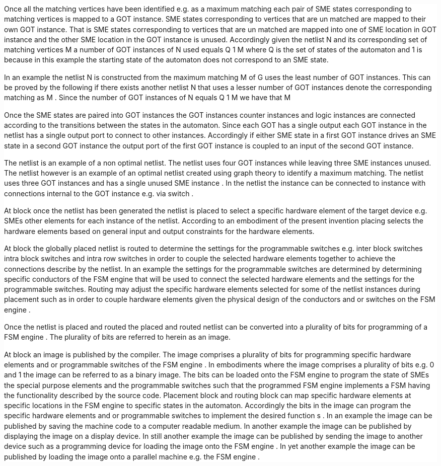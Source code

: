 Once all the matching vertices have been identified e.g. as a maximum matching each pair of SME states corresponding to matching vertices is mapped to a GOT instance. SME states corresponding to vertices that are un matched are mapped to their own GOT instance. That is SME states corresponding to vertices that are un matched are mapped into one of SME location in GOT instance and the other SME location in the GOT instance is unused. Accordingly given the netlist N and its corresponding set of matching vertices M a number of GOT instances of N used equals Q 1 M where Q is the set of states of the automaton and 1 is because in this example the starting state of the automaton does not correspond to an SME state.

In an example the netlist N is constructed from the maximum matching M of G uses the least number of GOT instances. This can be proved by the following if there exists another netlist N that uses a lesser number of GOT instances denote the corresponding matching as M . Since the number of GOT instances of N equals Q 1 M we have that M 

Once the SME states are paired into GOT instances the GOT instances counter instances and logic instances are connected according to the transitions between the states in the automaton. Since each GOT has a single output each GOT instance in the netlist has a single output port to connect to other instances. Accordingly if either SME state in a first GOT instance drives an SME state in a second GOT instance the output port of the first GOT instance is coupled to an input of the second GOT instance.

The netlist is an example of a non optimal netlist. The netlist uses four GOT instances while leaving three SME instances unused. The netlist however is an example of an optimal netlist created using graph theory to identify a maximum matching. The netlist uses three GOT instances and has a single unused SME instance . In the netlist the instance can be connected to instance with connections internal to the GOT instance e.g. via switch .

At block once the netlist has been generated the netlist is placed to select a specific hardware element of the target device e.g. SMEs other elements for each instance of the netlist. According to an embodiment of the present invention placing selects the hardware elements based on general input and output constraints for the hardware elements.

At block the globally placed netlist is routed to determine the settings for the programmable switches e.g. inter block switches intra block switches and intra row switches in order to couple the selected hardware elements together to achieve the connections describe by the netlist. In an example the settings for the programmable switches are determined by determining specific conductors of the FSM engine that will be used to connect the selected hardware elements and the settings for the programmable switches. Routing may adjust the specific hardware elements selected for some of the netlist instances during placement such as in order to couple hardware elements given the physical design of the conductors and or switches on the FSM engine .

Once the netlist is placed and routed the placed and routed netlist can be converted into a plurality of bits for programming of a FSM engine . The plurality of bits are referred to herein as an image.

At block an image is published by the compiler. The image comprises a plurality of bits for programming specific hardware elements and or programmable switches of the FSM engine . In embodiments where the image comprises a plurality of bits e.g. 0 and 1 the image can be referred to as a binary image. The bits can be loaded onto the FSM engine to program the state of SMEs the special purpose elements and the programmable switches such that the programmed FSM engine implements a FSM having the functionality described by the source code. Placement block and routing block can map specific hardware elements at specific locations in the FSM engine to specific states in the automaton. Accordingly the bits in the image can program the specific hardware elements and or programmable switches to implement the desired function s . In an example the image can be published by saving the machine code to a computer readable medium. In another example the image can be published by displaying the image on a display device. In still another example the image can be published by sending the image to another device such as a programming device for loading the image onto the FSM engine . In yet another example the image can be published by loading the image onto a parallel machine e.g. the FSM engine .
